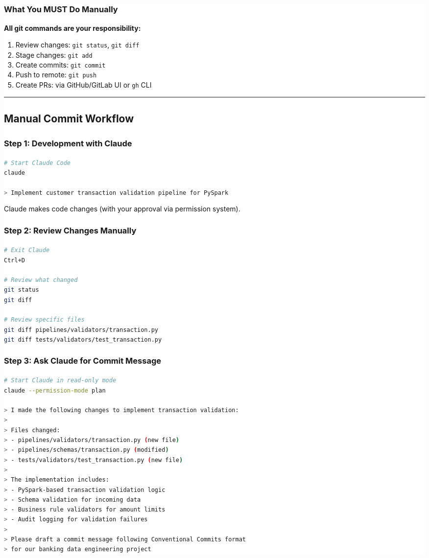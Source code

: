 ### What You MUST Do Manually

**All git commands are your responsibility:**

1. Review changes: `git status`, `git diff`
2. Stage changes: `git add`
3. Create commits: `git commit`
4. Push to remote: `git push`
5. Create PRs: via GitHub/GitLab UI or `gh` CLI

---

## Manual Commit Workflow

### Step 1: Development with Claude

```bash
# Start Claude Code
claude

> Implement customer transaction validation pipeline for PySpark
```

Claude makes code changes (with your approval via permission system).

### Step 2: Review Changes Manually

```bash
# Exit Claude
Ctrl+D

# Review what changed
git status
git diff

# Review specific files
git diff pipelines/validators/transaction.py
git diff tests/validators/test_transaction.py
```

### Step 3: Ask Claude for Commit Message

```bash
# Start Claude in read-only mode
claude --permission-mode plan

> I made the following changes to implement transaction validation:
>
> Files changed:
> - pipelines/validators/transaction.py (new file)
> - pipelines/schemas/transaction.py (modified)
> - tests/validators/test_transaction.py (new file)
>
> The implementation includes:
> - PySpark-based transaction validation logic
> - Schema validation for incoming data
> - Business rule validators for amount limits
> - Audit logging for validation failures
>
> Please draft a commit message following Conventional Commits format
> for our banking data engineering project
```
